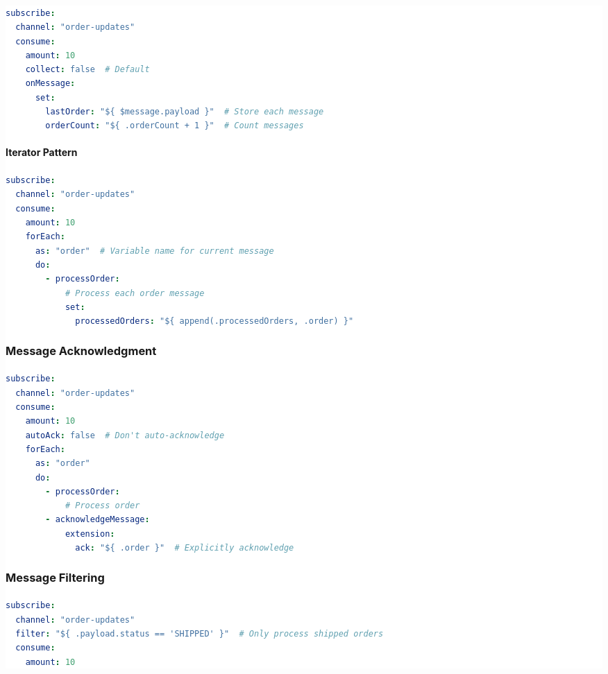 ```yaml
subscribe:
  channel: "order-updates"
  consume:
    amount: 10
    collect: false  # Default
    onMessage:
      set:
        lastOrder: "${ $message.payload }"  # Store each message
        orderCount: "${ .orderCount + 1 }"  # Count messages
```

#### Iterator Pattern

```yaml
subscribe:
  channel: "order-updates"
  consume:
    amount: 10
    forEach:
      as: "order"  # Variable name for current message
      do:
        - processOrder:
            # Process each order message
            set:
              processedOrders: "${ append(.processedOrders, .order) }"
```

### Message Acknowledgment

```yaml
subscribe:
  channel: "order-updates"
  consume:
    amount: 10
    autoAck: false  # Don't auto-acknowledge
    forEach:
      as: "order"
      do:
        - processOrder:
            # Process order
        - acknowledgeMessage:
            extension:
              ack: "${ .order }"  # Explicitly acknowledge
```

### Message Filtering

```yaml
subscribe:
  channel: "order-updates"
  filter: "${ .payload.status == 'SHIPPED' }"  # Only process shipped orders
  consume:
    amount: 10
```
